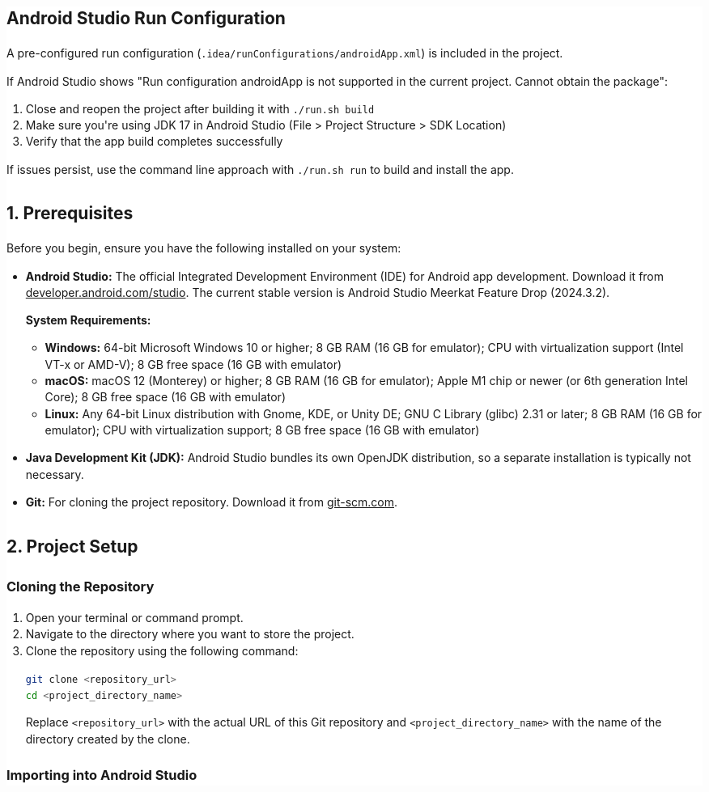## Android Studio Run Configuration

A pre-configured run configuration (`.idea/runConfigurations/androidApp.xml`) is included in the project. 

If Android Studio shows "Run configuration androidApp is not supported in the current project. Cannot obtain the package":

1. Close and reopen the project after building it with `./run.sh build`
2. Make sure you're using JDK 17 in Android Studio (File > Project Structure > SDK Location)
3. Verify that the app build completes successfully

If issues persist, use the command line approach with `./run.sh run` to build and install the app.

## 1. Prerequisites

Before you begin, ensure you have the following installed on your system:

*   **Android Studio:** The official Integrated Development Environment (IDE) for Android app development. Download it from [developer.android.com/studio](https://developer.android.com/studio). The current stable version is Android Studio Meerkat Feature Drop (2024.3.2).

    **System Requirements:**
    * **Windows:** 64-bit Microsoft Windows 10 or higher; 8 GB RAM (16 GB for emulator); CPU with virtualization support (Intel VT-x or AMD-V); 8 GB free space (16 GB with emulator)
    * **macOS:** macOS 12 (Monterey) or higher; 8 GB RAM (16 GB for emulator); Apple M1 chip or newer (or 6th generation Intel Core); 8 GB free space (16 GB with emulator)
    * **Linux:** Any 64-bit Linux distribution with Gnome, KDE, or Unity DE; GNU C Library (glibc) 2.31 or later; 8 GB RAM (16 GB for emulator); CPU with virtualization support; 8 GB free space (16 GB with emulator)

*   **Java Development Kit (JDK):** Android Studio bundles its own OpenJDK distribution, so a separate installation is typically not necessary.

*   **Git:** For cloning the project repository. Download it from [git-scm.com](https://git-scm.com/downloads).

## 2. Project Setup

### Cloning the Repository

1.  Open your terminal or command prompt.
2.  Navigate to the directory where you want to store the project.
3.  Clone the repository using the following command:
    ```bash
    git clone <repository_url>
    cd <project_directory_name>
    ```
    Replace `<repository_url>` with the actual URL of this Git repository and `<project_directory_name>` with the name of the directory created by the clone.

### Importing into Android Studio
